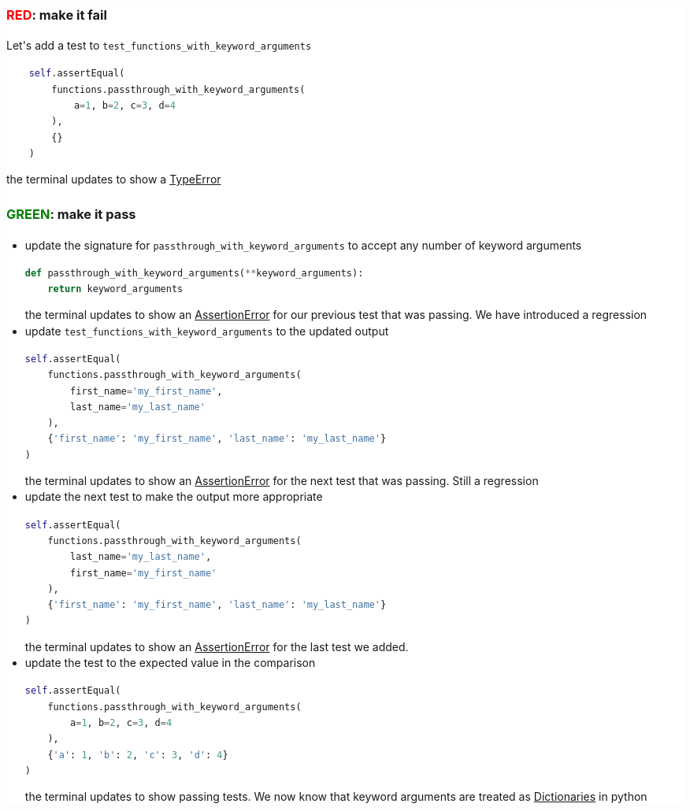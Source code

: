 ### <span style="color:red">**RED**</span>: make it fail
Let's add a test to `test_functions_with_keyword_arguments`
```python
    self.assertEqual(
        functions.passthrough_with_keyword_arguments(
            a=1, b=2, c=3, d=4
        ),
        {}
    )
```
the terminal updates to show a [TypeError](./03_TYPE_ERROR.md)

### <span style="color:green">**GREEN**</span>: make it pass

- update the signature for `passthrough_with_keyword_arguments` to accept any number of keyword arguments
    ```python
    def passthrough_with_keyword_arguments(**keyword_arguments):
        return keyword_arguments
    ```
    the terminal updates to show an [AssertionError](./04_ASSERTION_ERROR.md) for our previous test that was passing. We have introduced a regression
- update `test_functions_with_keyword_arguments` to the updated output
    ```python
    self.assertEqual(
        functions.passthrough_with_keyword_arguments(
            first_name='my_first_name',
            last_name='my_last_name'
        ),
        {'first_name': 'my_first_name', 'last_name': 'my_last_name'}
    )
    ```
    the terminal updates to show an [AssertionError](./04_ASSERTION_ERROR.md) for the next test that was passing. Still a regression
- update the next test to make the output more appropriate
    ```python
    self.assertEqual(
        functions.passthrough_with_keyword_arguments(
            last_name='my_last_name',
            first_name='my_first_name'
        ),
        {'first_name': 'my_first_name', 'last_name': 'my_last_name'}
    )
    ```
    the terminal updates to show an [AssertionError](./04_ASSERTION_ERROR.md) for the last test we added.
- update the test to the expected value in the comparison
    ```python
    self.assertEqual(
        functions.passthrough_with_keyword_arguments(
            a=1, b=2, c=3, d=4
        ),
        {'a': 1, 'b': 2, 'c': 3, 'd': 4}
    )
    ```
    the terminal updates to show passing tests. We now know that keyword arguments are treated as [Dictionaries](./09_DICTIONARIES.md) in python
